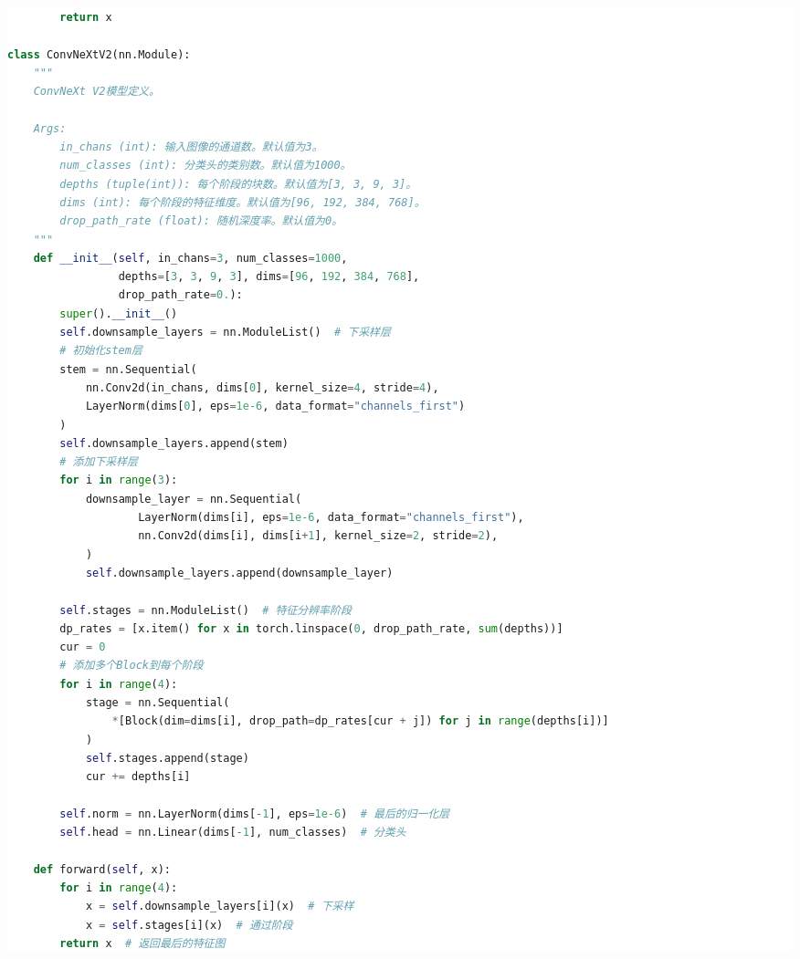 ```python
        return x

class ConvNeXtV2(nn.Module):
    """ 
    ConvNeXt V2模型定义。
    
    Args:
        in_chans (int): 输入图像的通道数。默认值为3。
        num_classes (int): 分类头的类别数。默认值为1000。
        depths (tuple(int)): 每个阶段的块数。默认值为[3, 3, 9, 3]。
        dims (int): 每个阶段的特征维度。默认值为[96, 192, 384, 768]。
        drop_path_rate (float): 随机深度率。默认值为0。
    """
    def __init__(self, in_chans=3, num_classes=1000, 
                 depths=[3, 3, 9, 3], dims=[96, 192, 384, 768], 
                 drop_path_rate=0.):
        super().__init__()
        self.downsample_layers = nn.ModuleList()  # 下采样层
        # 初始化stem层
        stem = nn.Sequential(
            nn.Conv2d(in_chans, dims[0], kernel_size=4, stride=4),
            LayerNorm(dims[0], eps=1e-6, data_format="channels_first")
        )
        self.downsample_layers.append(stem)
        # 添加下采样层
        for i in range(3):
            downsample_layer = nn.Sequential(
                    LayerNorm(dims[i], eps=1e-6, data_format="channels_first"),
                    nn.Conv2d(dims[i], dims[i+1], kernel_size=2, stride=2),
            )
            self.downsample_layers.append(downsample_layer)

        self.stages = nn.ModuleList()  # 特征分辨率阶段
        dp_rates = [x.item() for x in torch.linspace(0, drop_path_rate, sum(depths))] 
        cur = 0
        # 添加多个Block到每个阶段
        for i in range(4):
            stage = nn.Sequential(
                *[Block(dim=dims[i], drop_path=dp_rates[cur + j]) for j in range(depths[i])]
            )
            self.stages.append(stage)
            cur += depths[i]

        self.norm = nn.LayerNorm(dims[-1], eps=1e-6)  # 最后的归一化层
        self.head = nn.Linear(dims[-1], num_classes)  # 分类头

    def forward(self, x):
        for i in range(4):
            x = self.downsample_layers[i](x)  # 下采样
            x = self.stages[i](x)  # 通过阶段
        return x  # 返回最后的特征图
```
